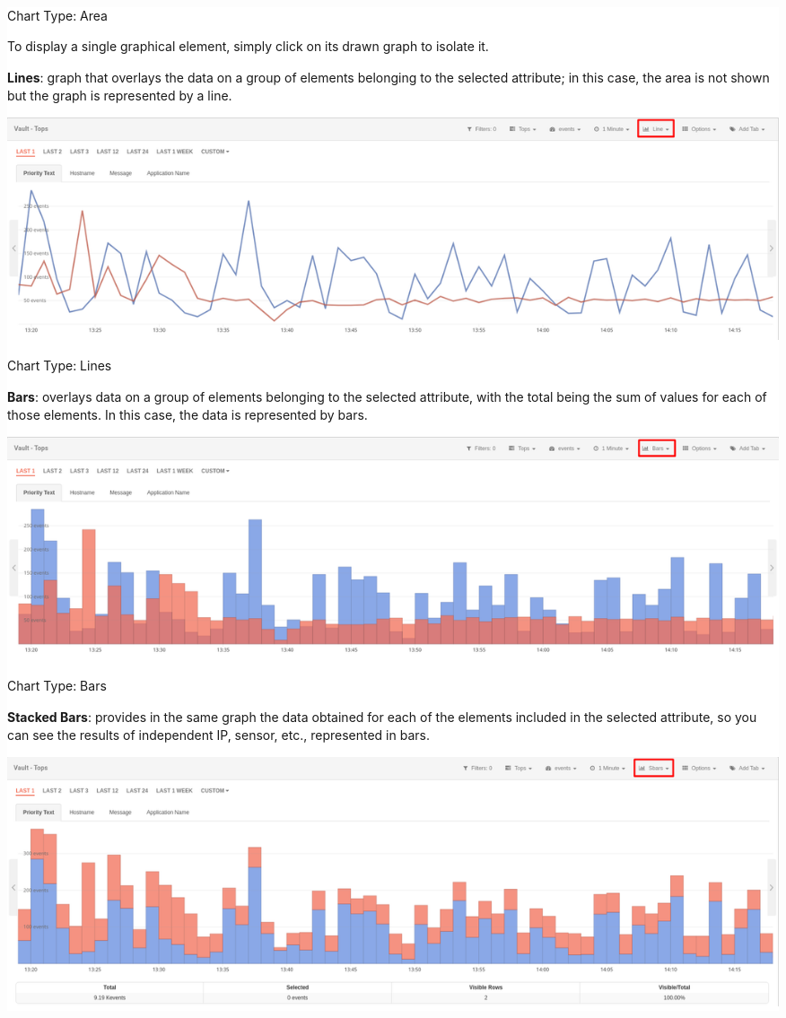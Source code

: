 Chart Type: Area

To display a single graphical element, simply click on its drawn graph to isolate it.

**Lines**: graph that overlays the data on a group of elements belonging to the selected attribute; in this case, the area is not shown but the graph is represented by a line.

![Chart Type: Lines](images/ch04_img017.png)

Chart Type: Lines

**Bars**: overlays data on a group of elements belonging to the selected attribute, with the total being the sum of values for each of those elements. In this case, the data is represented by bars.

![Chart Type: Bars](images/ch04_img018.png)

Chart Type: Bars

**Stacked Bars**: provides in the same graph the data obtained for each of the elements included in the selected attribute, so you can see the results of independent IP, sensor, etc., represented in bars.

![Chart Type: Stacked Bars](images/ch04_img019.png)
